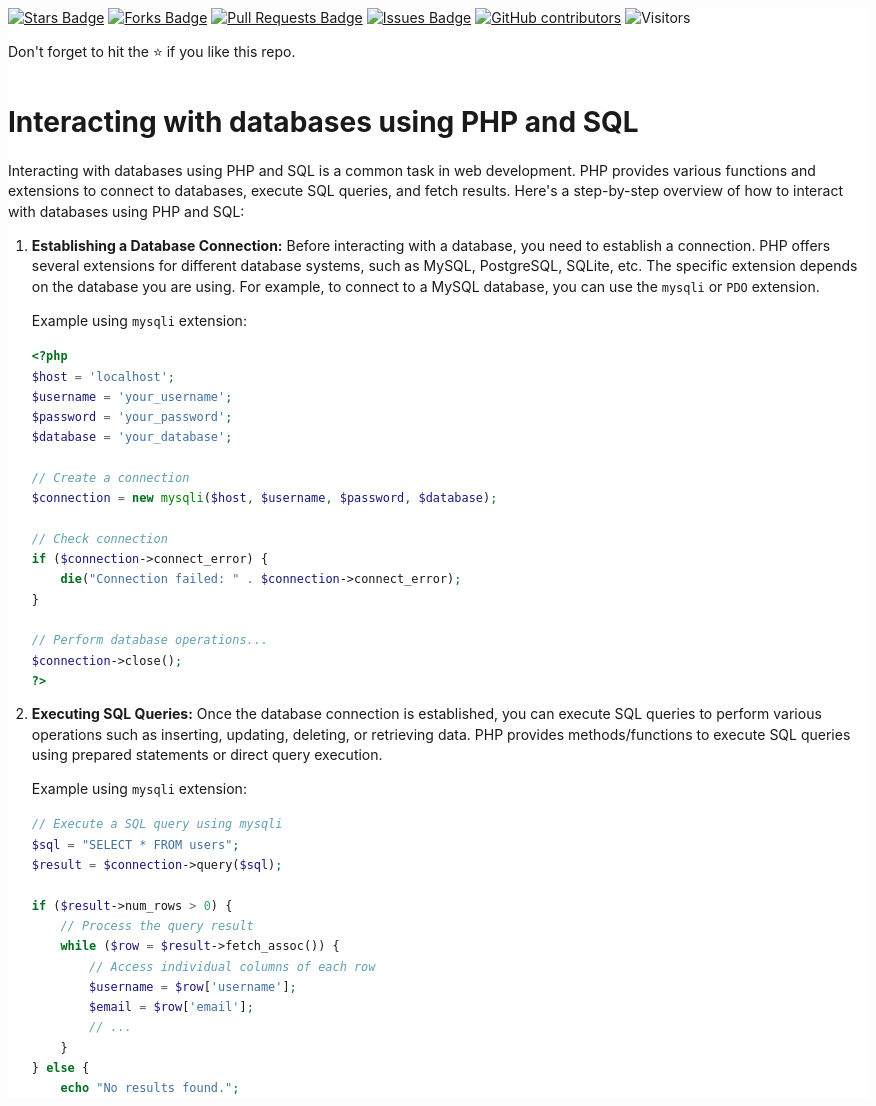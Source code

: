<a href="https://github.com/drshahizan/learn-php/stargazers"><img src="https://img.shields.io/github/stars/drshahizan/learn-php" alt="Stars Badge"/></a>
<a href="https://github.com/drshahizan/learn-php/network/members"><img src="https://img.shields.io/github/forks/drshahizan/learn-php" alt="Forks Badge"/></a>
<a href="https://github.com/drshahizan/learn-php/pulls"><img src="https://img.shields.io/github/issues-pr/drshahizan/learn-php" alt="Pull Requests Badge"/></a>
<a href="https://github.com/drshahizan/learn-php/issues"><img src="https://img.shields.io/github/issues/drshahizan/learn-php" alt="Issues Badge"/></a>
<a href="https://github.com/drshahizan/learn-php/graphs/contributors"><img alt="GitHub contributors" src="https://img.shields.io/github/contributors/drshahizan/learn-php?color=2b9348"></a>
![Visitors](https://api.visitorbadge.io/api/visitors?path=https%3A%2F%2Fgithub.com%2Fdrshahizan%2Flearn-php&labelColor=%23d9e3f0&countColor=%23697689&style=flat)

Don't forget to hit the :star: if you like this repo.

# Interacting with databases using PHP and SQL
Interacting with databases using PHP and SQL is a common task in web development. PHP provides various functions and extensions to connect to databases, execute SQL queries, and fetch results. Here's a step-by-step overview of how to interact with databases using PHP and SQL:

1. **Establishing a Database Connection:**
   Before interacting with a database, you need to establish a connection. PHP offers several extensions for different database systems, such as MySQL, PostgreSQL, SQLite, etc. The specific extension depends on the database you are using. For example, to connect to a MySQL database, you can use the `mysqli` or `PDO` extension.

   Example using `mysqli` extension:
   ```php
   <?php
   $host = 'localhost';
   $username = 'your_username';
   $password = 'your_password';
   $database = 'your_database';

   // Create a connection
   $connection = new mysqli($host, $username, $password, $database);

   // Check connection
   if ($connection->connect_error) {
       die("Connection failed: " . $connection->connect_error);
   }

   // Perform database operations...
   $connection->close();
   ?>
   ```

2. **Executing SQL Queries:**
   Once the database connection is established, you can execute SQL queries to perform various operations such as inserting, updating, deleting, or retrieving data. PHP provides methods/functions to execute SQL queries using prepared statements or direct query execution.

   Example using `mysqli` extension:
   ```php
   // Execute a SQL query using mysqli
   $sql = "SELECT * FROM users";
   $result = $connection->query($sql);

   if ($result->num_rows > 0) {
       // Process the query result
       while ($row = $result->fetch_assoc()) {
           // Access individual columns of each row
           $username = $row['username'];
           $email = $row['email'];
           // ...
       }
   } else {
       echo "No results found.";
   ```